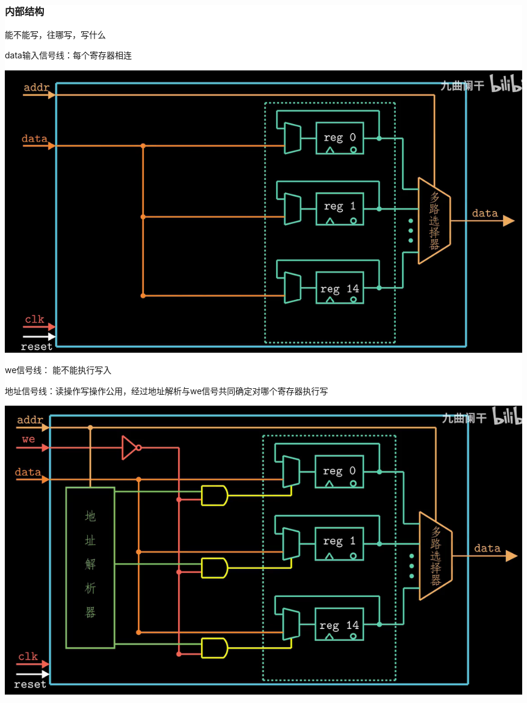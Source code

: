### 内部结构

能不能写，往哪写，写什么

data输入信号线：每个寄存器相连

![image-20220222173017482](CSAPP-深入理解计算机系统——九曲阑干.assets/image-20220222173017482.png)

we信号线： 能不能执行写入

地址信号线：读操作写操作公用，经过地址解析与we信号共同确定对哪个寄存器执行写

![image-20220222173038140](CSAPP-深入理解计算机系统——九曲阑干.assets/image-20220222173038140.png)
